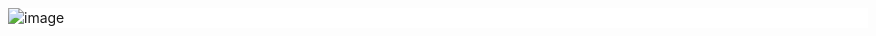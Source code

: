 

![image](https://user-images.githubusercontent.com/111670866/188327242-23d1cbb7-fc9d-46e2-91f3-96781fcd8277.png)
